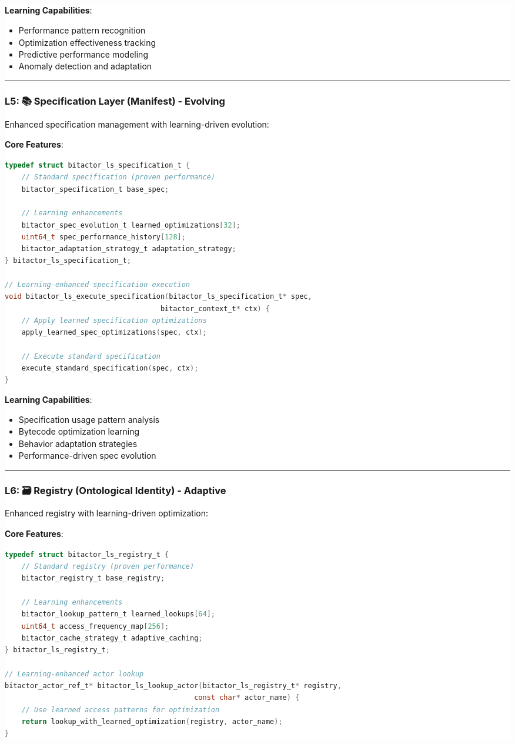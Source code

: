 **Learning Capabilities**:
- Performance pattern recognition
- Optimization effectiveness tracking
- Predictive performance modeling
- Anomaly detection and adaptation

---

### L5: 📚 Specification Layer (Manifest) - Evolving

Enhanced specification management with learning-driven evolution:

**Core Features**:
```c
typedef struct bitactor_ls_specification_t {
    // Standard specification (proven performance)
    bitactor_specification_t base_spec;
    
    // Learning enhancements
    bitactor_spec_evolution_t learned_optimizations[32];
    uint64_t spec_performance_history[128];
    bitactor_adaptation_strategy_t adaptation_strategy;
} bitactor_ls_specification_t;

// Learning-enhanced specification execution
void bitactor_ls_execute_specification(bitactor_ls_specification_t* spec,
                                     bitactor_context_t* ctx) {
    // Apply learned specification optimizations
    apply_learned_spec_optimizations(spec, ctx);
    
    // Execute standard specification
    execute_standard_specification(spec, ctx);
}
```

**Learning Capabilities**:
- Specification usage pattern analysis
- Bytecode optimization learning
- Behavior adaptation strategies
- Performance-driven spec evolution

---

### L6: 🗃️ Registry (Ontological Identity) - Adaptive

Enhanced registry with learning-driven optimization:

**Core Features**:
```c
typedef struct bitactor_ls_registry_t {
    // Standard registry (proven performance)
    bitactor_registry_t base_registry;
    
    // Learning enhancements
    bitactor_lookup_pattern_t learned_lookups[64];
    uint64_t access_frequency_map[256];
    bitactor_cache_strategy_t adaptive_caching;
} bitactor_ls_registry_t;

// Learning-enhanced actor lookup
bitactor_actor_ref_t* bitactor_ls_lookup_actor(bitactor_ls_registry_t* registry,
                                             const char* actor_name) {
    // Use learned access patterns for optimization
    return lookup_with_learned_optimization(registry, actor_name);
}
```
